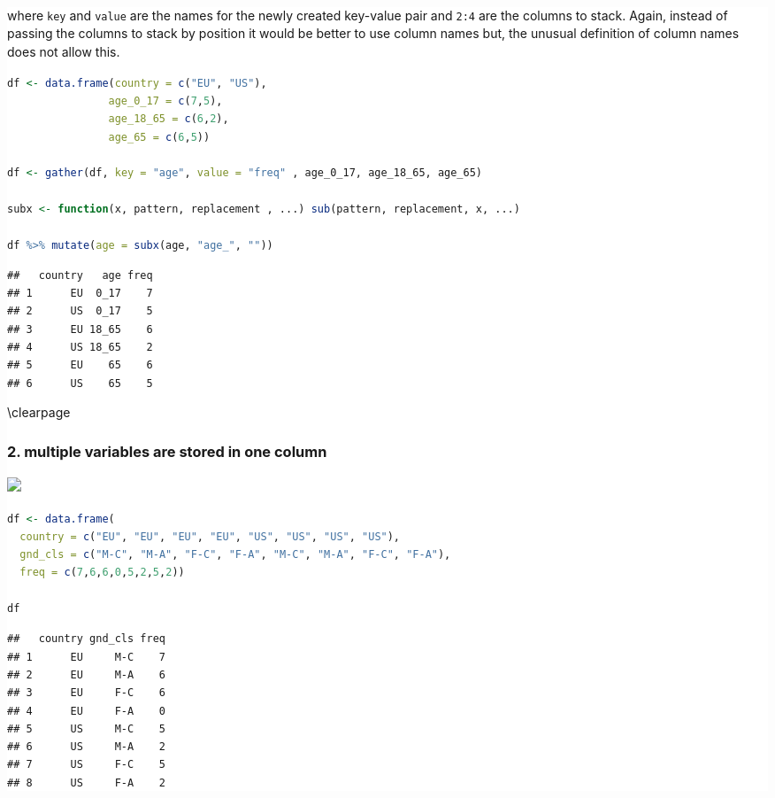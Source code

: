 where `key` and `value` are the names for the newly created key-value pair and `2:4` are the columns to stack. Again, instead of passing the columns to stack by position it would be better to use column names but, the unusual definition of column names does not allow this.




```r
df <- data.frame(country = c("EU", "US"),
                age_0_17 = c(7,5), 
                age_18_65 = c(6,2), 
                age_65 = c(6,5))
                
df <- gather(df, key = "age", value = "freq" , age_0_17, age_18_65, age_65)

subx <- function(x, pattern, replacement , ...) sub(pattern, replacement, x, ...)

df %>% mutate(age = subx(age, "age_", ""))
```

```
##   country   age freq
## 1      EU  0_17    7
## 2      US  0_17    5
## 3      EU 18_65    6
## 4      US 18_65    2
## 5      EU    65    6
## 6      US    65    5
```

\clearpage
              
### 2. multiple variables are stored in one column

![](images/tidy-case2.png)


```r
df <- data.frame(
  country = c("EU", "EU", "EU", "EU", "US", "US", "US", "US"),
  gnd_cls = c("M-C", "M-A", "F-C", "F-A", "M-C", "M-A", "F-C", "F-A"),
  freq = c(7,6,6,0,5,2,5,2))

df
```

```
##   country gnd_cls freq
## 1      EU     M-C    7
## 2      EU     M-A    6
## 3      EU     F-C    6
## 4      EU     F-A    0
## 5      US     M-C    5
## 6      US     M-A    2
## 7      US     F-C    5
## 8      US     F-A    2
```
